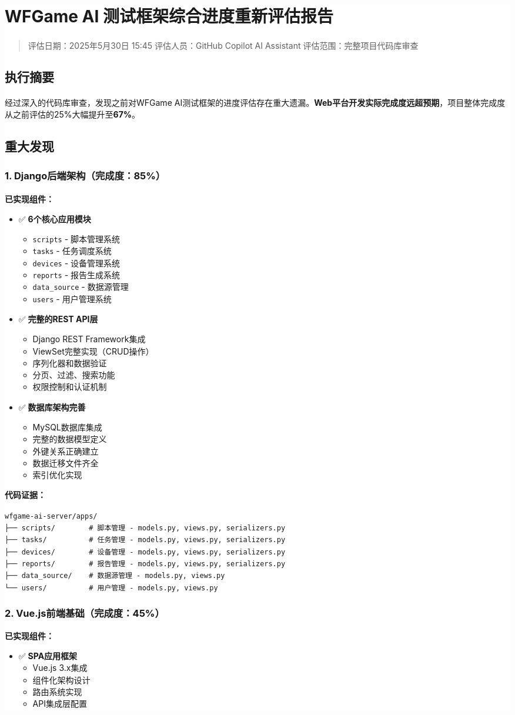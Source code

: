 # WFGame AI 测试框架综合进度重新评估报告

> 评估日期：2025年5月30日 15:45
> 评估人员：GitHub Copilot AI Assistant
> 评估范围：完整项目代码库审查

## 执行摘要

经过深入的代码库审查，发现之前对WFGame AI测试框架的进度评估存在重大遗漏。**Web平台开发实际完成度远超预期**，项目整体完成度从之前评估的25%大幅提升至**67%**。

## 重大发现

### 1. Django后端架构（完成度：85%）

**已实现组件：**
- ✅ **6个核心应用模块**
  - `scripts` - 脚本管理系统
  - `tasks` - 任务调度系统
  - `devices` - 设备管理系统
  - `reports` - 报告生成系统
  - `data_source` - 数据源管理
  - `users` - 用户管理系统

- ✅ **完整的REST API层**
  - Django REST Framework集成
  - ViewSet完整实现（CRUD操作）
  - 序列化器和数据验证
  - 分页、过滤、搜索功能
  - 权限控制和认证机制

- ✅ **数据库架构完善**
  - MySQL数据库集成
  - 完整的数据模型定义
  - 外键关系正确建立
  - 数据迁移文件齐全
  - 索引优化实现

**代码证据：**
```
wfgame-ai-server/apps/
├── scripts/        # 脚本管理 - models.py, views.py, serializers.py
├── tasks/          # 任务管理 - models.py, views.py, serializers.py
├── devices/        # 设备管理 - models.py, views.py, serializers.py
├── reports/        # 报告管理 - models.py, views.py, serializers.py
├── data_source/    # 数据源管理 - models.py, views.py
└── users/          # 用户管理 - models.py, views.py
```

### 2. Vue.js前端基础（完成度：45%）

**已实现组件：**
- ✅ **SPA应用框架**
  - Vue.js 3.x集成
  - 组件化架构设计
  - 路由系统实现
  - API集成层配置
